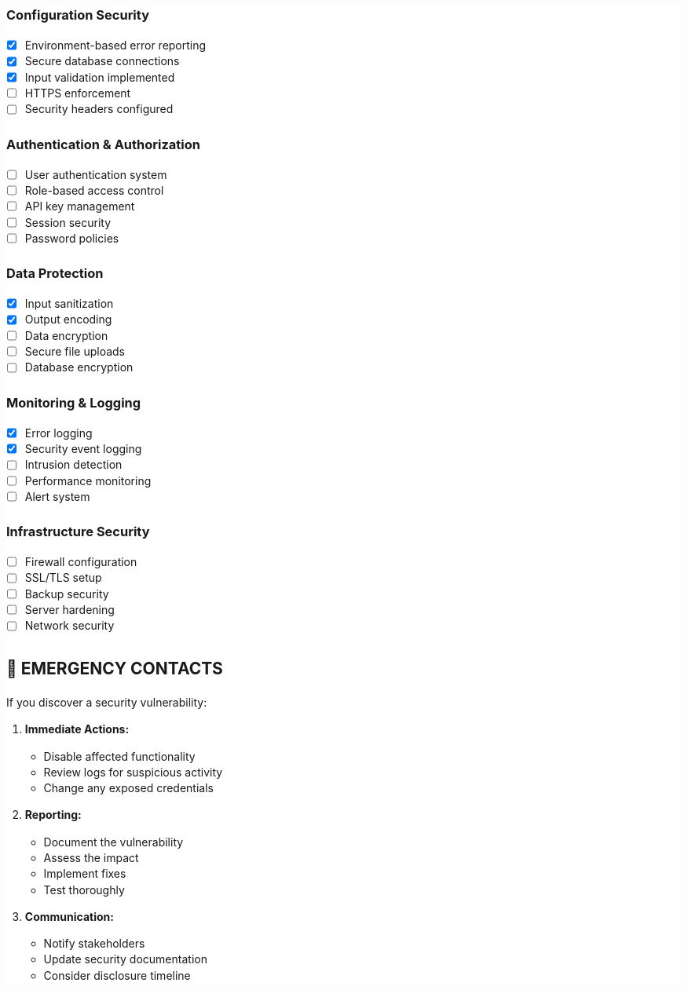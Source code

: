 ### **Configuration Security**
- [x] Environment-based error reporting
- [x] Secure database connections
- [x] Input validation implemented
- [ ] HTTPS enforcement
- [ ] Security headers configured

### **Authentication & Authorization**
- [ ] User authentication system
- [ ] Role-based access control
- [ ] API key management
- [ ] Session security
- [ ] Password policies

### **Data Protection**
- [x] Input sanitization
- [x] Output encoding
- [ ] Data encryption
- [ ] Secure file uploads
- [ ] Database encryption

### **Monitoring & Logging**
- [x] Error logging
- [x] Security event logging
- [ ] Intrusion detection
- [ ] Performance monitoring
- [ ] Alert system

### **Infrastructure Security**
- [ ] Firewall configuration
- [ ] SSL/TLS setup
- [ ] Backup security
- [ ] Server hardening
- [ ] Network security

## 🚨 **EMERGENCY CONTACTS**

If you discover a security vulnerability:

1. **Immediate Actions:**
   - Disable affected functionality
   - Review logs for suspicious activity
   - Change any exposed credentials

2. **Reporting:**
   - Document the vulnerability
   - Assess the impact
   - Implement fixes
   - Test thoroughly

3. **Communication:**
   - Notify stakeholders
   - Update security documentation
   - Consider disclosure timeline
